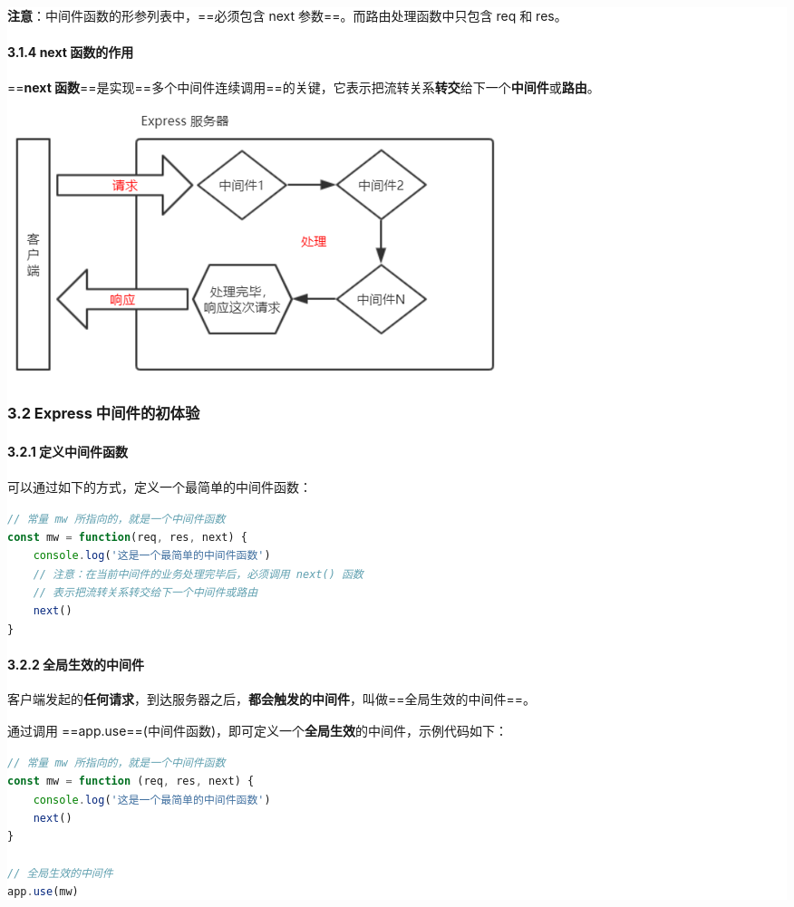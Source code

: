 **注意**：中间件函数的形参列表中，==必须包含 next 参数==。而路由处理函数中只包含 req 和 res。

#### 3.1.4 next 函数的作用

==**next 函数**==是实现==多个中间件连续调用==的关键，它表示把流转关系**转交**给下一个**中间件**或**路由**。

![](images/next函数.png)

### 3.2 Express 中间件的初体验

#### 3.2.1 定义中间件函数

可以通过如下的方式，定义一个最简单的中间件函数：

```js
// 常量 mw 所指向的，就是一个中间件函数
const mw = function(req, res, next) {
    console.log('这是一个最简单的中间件函数')
    // 注意：在当前中间件的业务处理完毕后，必须调用 next() 函数
    // 表示把流转关系转交给下一个中间件或路由
    next()
}
```

#### 3.2.2 全局生效的中间件

客户端发起的**任何请求**，到达服务器之后，**都会触发的中间件**，叫做==全局生效的中间件==。

通过调用 ==app.use==(中间件函数)，即可定义一个**全局生效**的中间件，示例代码如下：

```js
// 常量 mw 所指向的，就是一个中间件函数
const mw = function (req, res, next) {
    console.log('这是一个最简单的中间件函数')
    next()
}

// 全局生效的中间件
app.use(mw)
```
